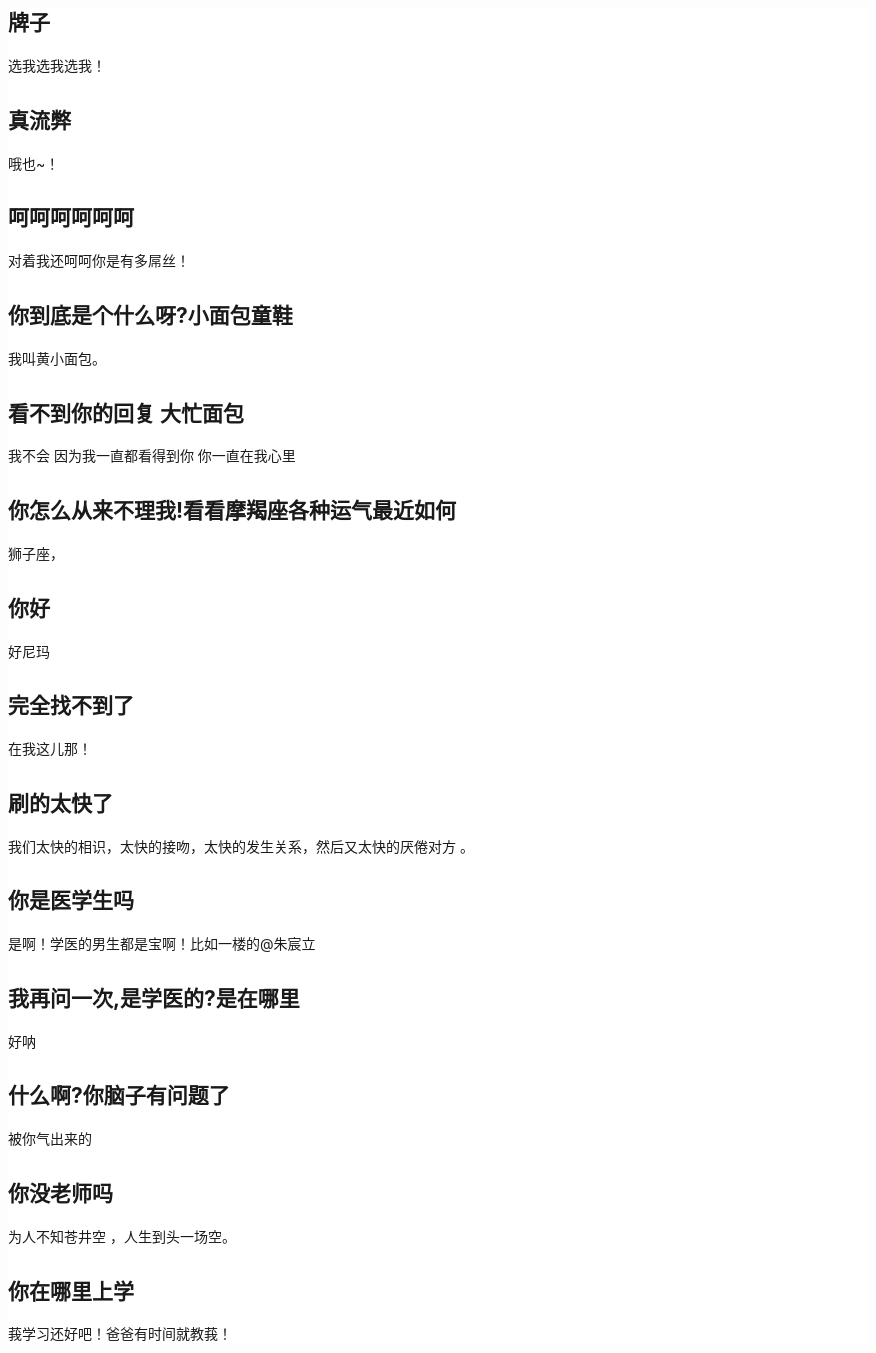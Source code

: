 ## 牌子
选我选我选我！

## 真流弊
哦也~！

## 呵呵呵呵呵呵
对着我还呵呵你是有多屌丝！

## 你到底是个什么呀?小面包童鞋
我叫黄小面包。

## 看不到你的回复  大忙面包
我不会 因为我一直都看得到你 你一直在我心里

## 你怎么从来不理我!看看摩羯座各种运气最近如何
狮子座，

## 你好
好尼玛

## 完全找不到了
在我这儿那！

## 刷的太快了
我们太快的相识，太快的接吻，太快的发生关系，然后又太快的厌倦对方 。

## 你是医学生吗
是啊！学医的男生都是宝啊！比如一楼的@朱宸立

## 我再问一次,是学医的?是在哪里
好呐

## 什么啊?你脑子有问题了
被你气出来的

## 你没老师吗
为人不知苍井空 ，人生到头一场空。

## 你在哪里上学
莪学习还好吧！爸爸有时间就教莪！
